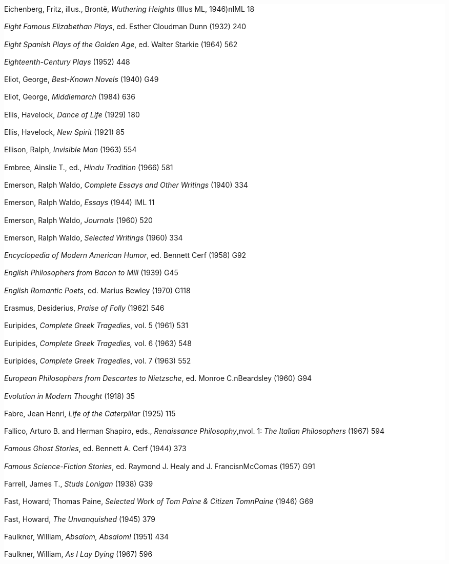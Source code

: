  Eichenberg, Fritz, illus., Brontë, *Wuthering Heights* (Illus ML, 1946)nIML 18  

 *Eight Famous Elizabethan Plays*, ed. Esther Cloudman Dunn (1932) 240  

 *Eight Spanish Plays of the Golden Age*, ed. Walter Starkie (1964) 562  

 *Eighteenth-Century Plays* (1952) 448  

 Eliot, George, *Best-Known Novels* (1940) G49  

 Eliot, George, *Middlemarch* (1984) 636  

 Ellis, Havelock, *Dance of Life* (1929) 180  

 Ellis, Havelock, *New Spirit* (1921) 85  

 Ellison, Ralph, *Invisible Man* (1963) 554  

 Embree, Ainslie T., ed., *Hindu Tradition* (1966) 581  

 Emerson, Ralph Waldo, *Complete Essays and Other Writings* (1940) 334  

 Emerson, Ralph Waldo, *Essays* (1944) IML 11  

 Emerson, Ralph Waldo, *Journals* (1960) 520  

 Emerson, Ralph Waldo, *Selected Writings* (1960) 334  

 *Encyclopedia of Modern American Humor*, ed. Bennett Cerf (1958) G92  

 *English Philosophers from Bacon to Mill* (1939) G45  

 *English Romantic Poets*, ed. Marius Bewley (1970) G118  

 Erasmus, Desiderius, *Praise of Folly* (1962) 546  

 Euripides, *Complete Greek Tragedies*, vol. 5 (1961) 531  

 Euripides, *Complete Greek Tragedies,* vol. 6 (1963) 548  

 Euripides, *Complete Greek Tragedies*, vol. 7 (1963) 552  

 *European Philosophers from Descartes to Nietzsche*, ed. Monroe C.nBeardsley (1960) G94  

 *Evolution in Modern Thought* (1918) 35  

 Fabre, Jean Henri, *Life of the Caterpillar* (1925) 115  

 Fallico, Arturo B. and Herman Shapiro, eds., *Renaissance Philosophy*,nvol. 1: *The Italian Philosophers* (1967) 594  

 *Famous Ghost Stories*, ed. Bennett A. Cerf (1944) 373  

 *Famous Science-Fiction Stories*, ed. Raymond J. Healy and J. FrancisnMcComas (1957) G91  

 Farrell, James T., *Studs Lonigan* (1938) G39  

 Fast, Howard; Thomas Paine, *Selected Work of Tom Paine & Citizen TomnPaine* (1946) G69  

 Fast, Howard, *The Unvanquished* (1945) 379  

 Faulkner, William, *Absalom, Absalom!* (1951) 434  

 Faulkner, William, *As I Lay Dying* (1967) 596  
